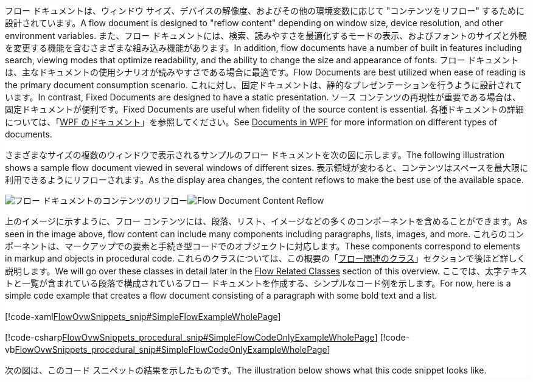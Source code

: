 <span data-ttu-id="dee54-109">フロー ドキュメントは、ウィンドウ サイズ、デバイスの解像度、およびその他の環境変数に応じて "コンテンツをリフロー" するために設計されています。</span><span class="sxs-lookup"><span data-stu-id="dee54-109">A flow document is designed to "reflow content" depending on window size, device resolution, and other environment variables.</span></span> <span data-ttu-id="dee54-110">また、フロー ドキュメントには、検索、読みやすさを最適化するモードの表示、およびフォントのサイズと外観を変更する機能を含むさまざまな組み込み機能があります。</span><span class="sxs-lookup"><span data-stu-id="dee54-110">In addition, flow documents have a number of built in features including search, viewing modes that optimize readability, and the ability to change the size and appearance of fonts.</span></span> <span data-ttu-id="dee54-111">フロー ドキュメントは、主なドキュメントの使用シナリオが読みやすさである場合に最適です。</span><span class="sxs-lookup"><span data-stu-id="dee54-111">Flow Documents are best utilized when ease of reading is the primary document consumption scenario.</span></span> <span data-ttu-id="dee54-112">これに対し、固定ドキュメントは、静的なプレゼンテーションを行うように設計されています。</span><span class="sxs-lookup"><span data-stu-id="dee54-112">In contrast, Fixed Documents are designed to have a static presentation.</span></span> <span data-ttu-id="dee54-113">ソース コンテンツの再現性が重要である場合は、固定ドキュメントが便利です。</span><span class="sxs-lookup"><span data-stu-id="dee54-113">Fixed Documents are useful when fidelity of the source content is essential.</span></span> <span data-ttu-id="dee54-114">各種ドキュメントの詳細については、「[WPF のドキュメント](documents-in-wpf.md)」を参照してください。</span><span class="sxs-lookup"><span data-stu-id="dee54-114">See [Documents in WPF](documents-in-wpf.md) for more information on different types of documents.</span></span>

<span data-ttu-id="dee54-115">さまざまなサイズの複数のウィンドウで表示されるサンプルのフロー ドキュメントを次の図に示します。</span><span class="sxs-lookup"><span data-stu-id="dee54-115">The following illustration shows a sample flow document viewed in several windows of different sizes.</span></span> <span data-ttu-id="dee54-116">表示領域が変わると、コンテンツはスペースを最大限に利用できるようにリフローされます。</span><span class="sxs-lookup"><span data-stu-id="dee54-116">As the display area changes, the content reflows to make the best use of the available space.</span></span>

<span data-ttu-id="dee54-117">![フロー ドキュメントのコンテンツのリフロー](./media/edocs-flowdocument.png "eDocs_FlowDocument")</span><span class="sxs-lookup"><span data-stu-id="dee54-117">![Flow Document Content Reflow](./media/edocs-flowdocument.png "eDocs_FlowDocument")</span></span>

<span data-ttu-id="dee54-118">上のイメージに示すように、フロー コンテンツには、段落、リスト、イメージなどの多くのコンポーネントを含めることができます。</span><span class="sxs-lookup"><span data-stu-id="dee54-118">As seen in the image above, flow content can include many components including paragraphs, lists, images, and more.</span></span> <span data-ttu-id="dee54-119">これらのコンポーネントは、マークアップでの要素と手続き型コードでのオブジェクトに対応します。</span><span class="sxs-lookup"><span data-stu-id="dee54-119">These components correspond to elements in markup and objects in procedural code.</span></span> <span data-ttu-id="dee54-120">これらのクラスについては、この概要の「[フロー関連のクラス](#flow_related_classes)」セクションで後ほど詳しく説明します。</span><span class="sxs-lookup"><span data-stu-id="dee54-120">We will go over these classes in detail later in the [Flow Related Classes](#flow_related_classes) section of this overview.</span></span> <span data-ttu-id="dee54-121">ここでは、太字テキストと一覧が含まれている段落で構成されているフロー ドキュメントを作成する、シンプルなコード例を示します。</span><span class="sxs-lookup"><span data-stu-id="dee54-121">For now, here is a simple code example that creates a flow document consisting of a paragraph with some bold text and a list.</span></span>

[!code-xaml[FlowOvwSnippets_snip#SimpleFlowExampleWholePage](~/samples/snippets/csharp/VS_Snippets_Wpf/FlowOvwSnippets_snip/CS/SimpleFlowExample.xaml#simpleflowexamplewholepage)]

[!code-csharp[FlowOvwSnippets_procedural_snip#SimpleFlowCodeOnlyExampleWholePage](~/samples/snippets/csharp/VS_Snippets_Wpf/FlowOvwSnippets_procedural_snip/CSharp/SimpleFlowExample.cs#simpleflowcodeonlyexamplewholepage)]
[!code-vb[FlowOvwSnippets_procedural_snip#SimpleFlowCodeOnlyExampleWholePage](~/samples/snippets/visualbasic/VS_Snippets_Wpf/FlowOvwSnippets_procedural_snip/VisualBasic/SimpleFlowExample.vb#simpleflowcodeonlyexamplewholepage)]

<span data-ttu-id="dee54-122">次の図は、このコード スニペットの結果を示したものです。</span><span class="sxs-lookup"><span data-stu-id="dee54-122">The illustration below shows what this code snippet looks like.</span></span>
